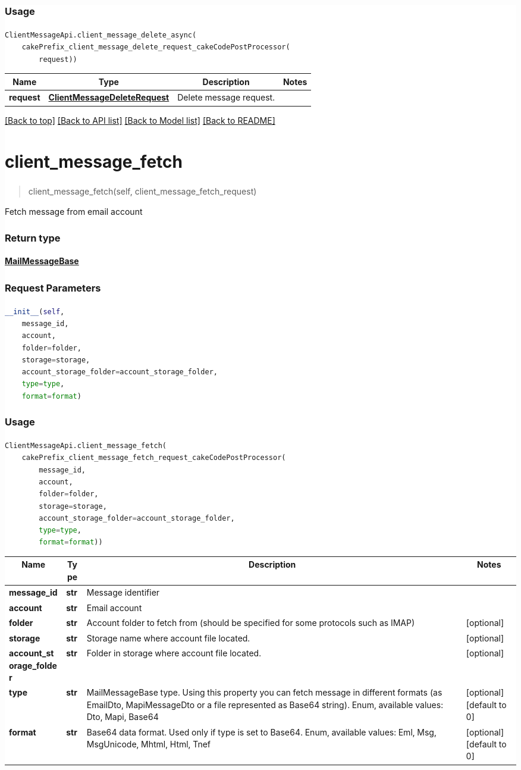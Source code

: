 ### Usage
```python
ClientMessageApi.client_message_delete_async(
    cakePrefix_client_message_delete_request_cakeCodePostProcessor(
        request))
```


Name | Type | Description  | Notes
------------- | ------------- | ------------- | -------------
 **request** | [**ClientMessageDeleteRequest**](ClientMessageDeleteRequest.md)| Delete message request. | 

[[Back to top]](#) [[Back to API list]](README.md#documentation-for-api-endpoints) [[Back to Model list]](README.md#documentation-for-models) [[Back to README]](README.md)

<a name="client_message_fetch"></a>
# **client_message_fetch**
> client_message_fetch(self, client_message_fetch_request)

Fetch message from email account             

### Return type

[**MailMessageBase**](MailMessageBase.md)

### Request Parameters
```python
__init__(self, 
    message_id, 
    account, 
    folder=folder, 
    storage=storage, 
    account_storage_folder=account_storage_folder, 
    type=type, 
    format=format)
```

### Usage
```python
ClientMessageApi.client_message_fetch(
    cakePrefix_client_message_fetch_request_cakeCodePostProcessor(
        message_id, 
        account, 
        folder=folder, 
        storage=storage, 
        account_storage_folder=account_storage_folder, 
        type=type, 
        format=format))
```


Name | Type | Description  | Notes
------------- | ------------- | ------------- | -------------
 **message_id** | **str**| Message identifier | 
 **account** | **str**| Email account | 
 **folder** | **str**| Account folder to fetch from (should be specified for some protocols such as IMAP)              | [optional] 
 **storage** | **str**| Storage name where account file located. | [optional] 
 **account_storage_folder** | **str**| Folder in storage where account file located. | [optional] 
 **type** | **str**| MailMessageBase type. Using this property you can fetch message in different formats (as EmailDto, MapiMessageDto or a file represented as Base64 string).              Enum, available values: Dto, Mapi, Base64 | [optional] [default to 0]
 **format** | **str**| Base64 data format. Used only if type is set to Base64. Enum, available values: Eml, Msg, MsgUnicode, Mhtml, Html, Tnef | [optional] [default to 0]
